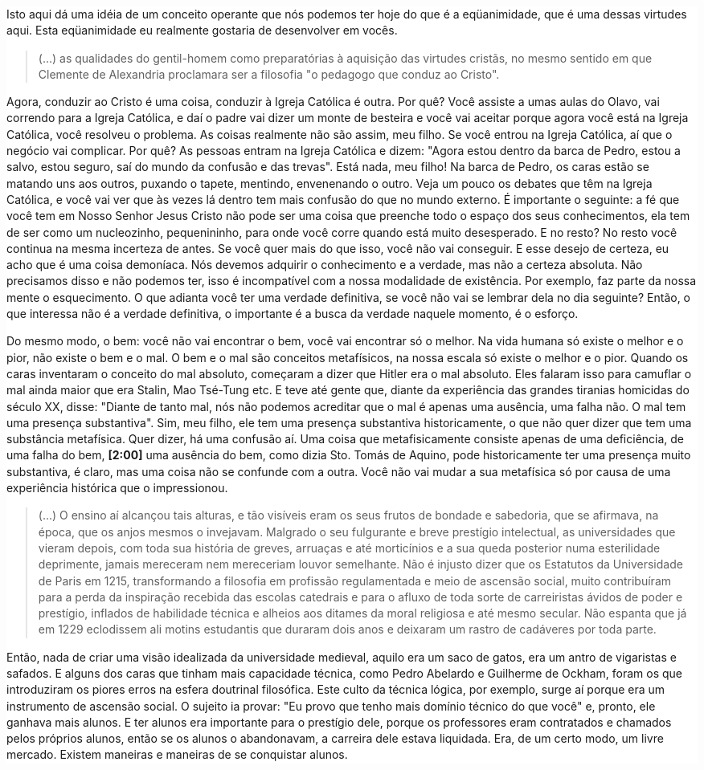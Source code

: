 Isto aqui dá uma idéia de um conceito operante que nós podemos ter hoje do que é a eqüanimidade, que é uma dessas virtudes aqui. Esta eqüanimidade eu realmente gostaria de desenvolver em vocês.

> (\...) as qualidades do gentil-homem como preparatórias à aquisição das virtudes cristãs, no mesmo sentido em que Clemente de Alexandria proclamara ser a filosofia "o pedagogo que conduz ao Cristo".

Agora, conduzir ao Cristo é uma coisa, conduzir à Igreja Católica é outra. Por quê? Você assiste a umas aulas do Olavo, vai correndo para a Igreja Católica, e daí o padre vai dizer um monte de besteira e você vai aceitar porque agora você está na Igreja Católica, você resolveu o problema. As coisas realmente não são assim, meu filho. Se você entrou na Igreja Católica, aí que o negócio vai complicar. Por quê? As pessoas entram na Igreja Católica e dizem: "Agora estou dentro da barca de Pedro, estou a salvo, estou seguro, saí do mundo da confusão e das trevas". Está nada, meu filho! Na barca de Pedro, os caras estão se matando uns aos outros, puxando o tapete, mentindo, envenenando o outro. Veja um pouco os debates que têm na Igreja Católica, e você vai ver que às vezes lá dentro tem mais confusão do que no mundo externo. É importante o seguinte: a fé que você tem em Nosso Senhor Jesus Cristo não pode ser uma coisa que preenche todo o espaço dos seus conhecimentos, ela tem de ser como um nucleozinho, pequenininho, para onde você corre quando está muito desesperado. E no resto? No resto você continua na mesma incerteza de antes. Se você quer mais do que isso, você não vai conseguir. E esse desejo de certeza, eu acho que é uma coisa demoníaca. Nós devemos adquirir o conhecimento e a verdade, mas não a certeza absoluta. Não precisamos disso e não podemos ter, isso é incompatível com a nossa modalidade de existência. Por exemplo, faz parte da nossa mente o esquecimento. O que adianta você ter uma verdade definitiva, se você não vai se lembrar dela no dia seguinte? Então, o que interessa não é a verdade definitiva, o importante é a busca da verdade naquele momento, é o esforço.

Do mesmo modo, o bem: você não vai encontrar o bem, você vai encontrar só o melhor. Na vida humana só existe o melhor e o pior, não existe o bem e o mal. O bem e o mal são conceitos metafísicos, na nossa escala só existe o melhor e o pior. Quando os caras inventaram o conceito do mal absoluto, começaram a dizer que Hitler era o mal absoluto. Eles falaram isso para camuflar o mal ainda maior que era Stalin, Mao Tsé-Tung etc. E teve até gente que, diante da experiência das grandes tiranias homicidas do século XX, disse: "Diante de tanto mal, nós não podemos acreditar que o mal é apenas uma ausência, uma falha não. O mal tem uma presença substantiva". Sim, meu filho, ele tem uma presença substantiva historicamente, o que não quer dizer que tem uma substância metafísica. Quer dizer, há uma confusão aí. Uma coisa que metafisicamente consiste apenas de uma deficiência, de uma falha do bem, **\[2:00\]** uma ausência do bem, como dizia Sto. Tomás de Aquino, pode historicamente ter uma presença muito substantiva, é claro, mas uma coisa não se confunde com a outra. Você não vai mudar a sua metafísica só por causa de uma experiência histórica que o impressionou.

> (\...) O ensino aí alcançou tais alturas, e tão visíveis eram os seus frutos de bondade e sabedoria, que se afirmava, na época, que os anjos mesmos o invejavam. Malgrado o seu fulgurante e breve prestígio intelectual, as universidades que vieram depois, com toda sua história de greves, arruaças e até morticínios e a sua queda posterior numa esterilidade deprimente, jamais mereceram nem mereceriam louvor semelhante. Não é injusto dizer que os Estatutos da Universidade de Paris em 1215, transformando a filosofia em profissão regulamentada e meio de ascensão social, muito contribuíram para a perda da inspiração recebida das escolas catedrais e para o afluxo de toda sorte de carreiristas ávidos de poder e prestígio, inflados de habilidade técnica e alheios aos ditames da moral religiosa e até mesmo secular. Não espanta que já em 1229 eclodissem ali motins estudantis que duraram dois anos e deixaram um rastro de cadáveres por toda parte.

Então, nada de criar uma visão idealizada da universidade medieval, aquilo era um saco de gatos, era um antro de vigaristas e safados. E alguns dos caras que tinham mais capacidade técnica, como Pedro Abelardo e Guilherme de Ockham, foram os que introduziram os piores erros na esfera doutrinal filosófica. Este culto da técnica lógica, por exemplo, surge aí porque era um instrumento de ascensão social. O sujeito ia provar: "Eu provo que tenho mais domínio técnico do que você" e, pronto, ele ganhava mais alunos. E ter alunos era importante para o prestígio dele, porque os professores eram contratados e chamados pelos próprios alunos, então se os alunos o abandonavam, a carreira dele estava liquidada. Era, de um certo modo, um livre mercado. Existem maneiras e maneiras de se conquistar alunos.
